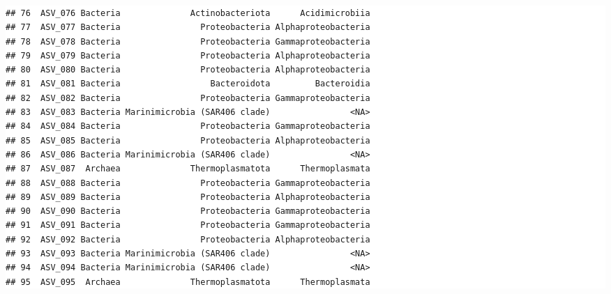     ## 76  ASV_076 Bacteria              Actinobacteriota      Acidimicrobiia
    ## 77  ASV_077 Bacteria                Proteobacteria Alphaproteobacteria
    ## 78  ASV_078 Bacteria                Proteobacteria Gammaproteobacteria
    ## 79  ASV_079 Bacteria                Proteobacteria Alphaproteobacteria
    ## 80  ASV_080 Bacteria                Proteobacteria Alphaproteobacteria
    ## 81  ASV_081 Bacteria                  Bacteroidota         Bacteroidia
    ## 82  ASV_082 Bacteria                Proteobacteria Gammaproteobacteria
    ## 83  ASV_083 Bacteria Marinimicrobia (SAR406 clade)                <NA>
    ## 84  ASV_084 Bacteria                Proteobacteria Gammaproteobacteria
    ## 85  ASV_085 Bacteria                Proteobacteria Alphaproteobacteria
    ## 86  ASV_086 Bacteria Marinimicrobia (SAR406 clade)                <NA>
    ## 87  ASV_087  Archaea              Thermoplasmatota      Thermoplasmata
    ## 88  ASV_088 Bacteria                Proteobacteria Gammaproteobacteria
    ## 89  ASV_089 Bacteria                Proteobacteria Alphaproteobacteria
    ## 90  ASV_090 Bacteria                Proteobacteria Gammaproteobacteria
    ## 91  ASV_091 Bacteria                Proteobacteria Gammaproteobacteria
    ## 92  ASV_092 Bacteria                Proteobacteria Alphaproteobacteria
    ## 93  ASV_093 Bacteria Marinimicrobia (SAR406 clade)                <NA>
    ## 94  ASV_094 Bacteria Marinimicrobia (SAR406 clade)                <NA>
    ## 95  ASV_095  Archaea              Thermoplasmatota      Thermoplasmata